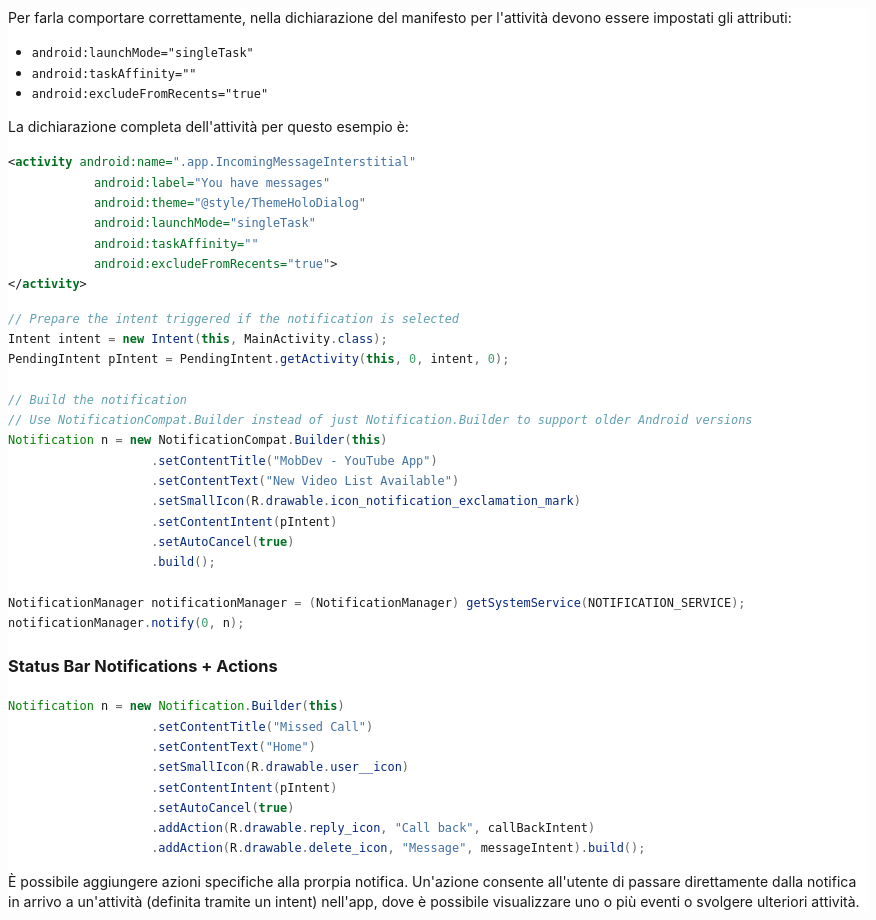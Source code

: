 Per farla comportare correttamente, nella dichiarazione del manifesto per l'attività devono essere impostati gli attributi:
- `android:launchMode="singleTask"`
- `android:taskAffinity=""`
- `android:excludeFromRecents="true"`

La dichiarazione completa dell'attività per questo esempio è:

```XML
<activity android:name=".app.IncomingMessageInterstitial"
			android:label="You have messages"
			android:theme="@style/ThemeHoloDialog"
			android:launchMode="singleTask"
			android:taskAffinity=""
			android:excludeFromRecents="true">
</activity>
```

```Java
// Prepare the intent triggered if the notification is selected
Intent intent = new Intent(this, MainActivity.class);
PendingIntent pIntent = PendingIntent.getActivity(this, 0, intent, 0);

// Build the notification
// Use NotificationCompat.Builder instead of just Notification.Builder to support older Android versions
Notification n = new NotificationCompat.Builder(this)
					.setContentTitle("MobDev - YouTube App")
					.setContentText("New Video List Available")
					.setSmallIcon(R.drawable.icon_notification_exclamation_mark)
					.setContentIntent(pIntent)
					.setAutoCancel(true)
					.build();
					
NotificationManager notificationManager = (NotificationManager) getSystemService(NOTIFICATION_SERVICE);
notificationManager.notify(0, n);
```

### Status Bar Notifications + Actions

```Java
Notification n = new Notification.Builder(this)
					.setContentTitle("Missed Call")
					.setContentText("Home")
					.setSmallIcon(R.drawable.user__icon)
					.setContentIntent(pIntent)
					.setAutoCancel(true)
					.addAction(R.drawable.reply_icon, "Call back", callBackIntent)
					.addAction(R.drawable.delete_icon, "Message", messageIntent).build();
```

È possibile aggiungere azioni specifiche alla prorpia notifica.
Un'azione consente all'utente di passare direttamente dalla notifica in arrivo a un'attività (definita tramite un intent) nell'app, dove è possibile visualizzare uno o più eventi o svolgere ulteriori attività.
